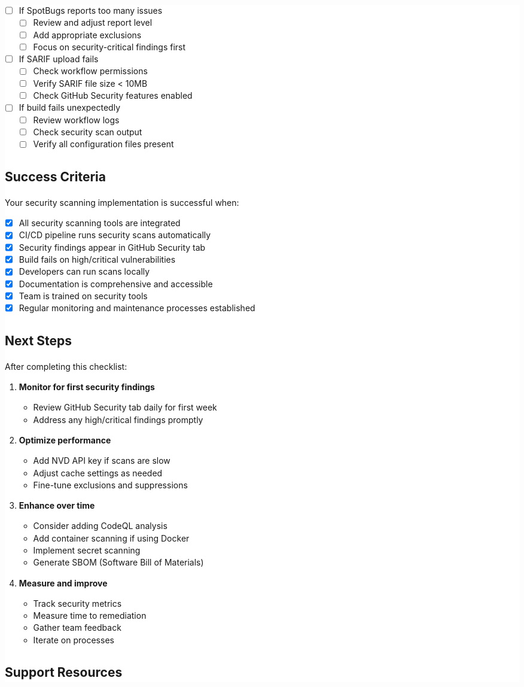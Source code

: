 - [ ] If SpotBugs reports too many issues
  - [ ] Review and adjust report level
  - [ ] Add appropriate exclusions
  - [ ] Focus on security-critical findings first

- [ ] If SARIF upload fails
  - [ ] Check workflow permissions
  - [ ] Verify SARIF file size < 10MB
  - [ ] Check GitHub Security features enabled

- [ ] If build fails unexpectedly
  - [ ] Review workflow logs
  - [ ] Check security scan output
  - [ ] Verify all configuration files present

## Success Criteria

Your security scanning implementation is successful when:

- [x] All security scanning tools are integrated
- [x] CI/CD pipeline runs security scans automatically
- [x] Security findings appear in GitHub Security tab
- [x] Build fails on high/critical vulnerabilities
- [x] Developers can run scans locally
- [x] Documentation is comprehensive and accessible
- [x] Team is trained on security tools
- [x] Regular monitoring and maintenance processes established

## Next Steps

After completing this checklist:

1. **Monitor for first security findings**
   - Review GitHub Security tab daily for first week
   - Address any high/critical findings promptly

2. **Optimize performance**
   - Add NVD API key if scans are slow
   - Adjust cache settings as needed
   - Fine-tune exclusions and suppressions

3. **Enhance over time**
   - Consider adding CodeQL analysis
   - Add container scanning if using Docker
   - Implement secret scanning
   - Generate SBOM (Software Bill of Materials)

4. **Measure and improve**
   - Track security metrics
   - Measure time to remediation
   - Gather team feedback
   - Iterate on processes

## Support Resources
